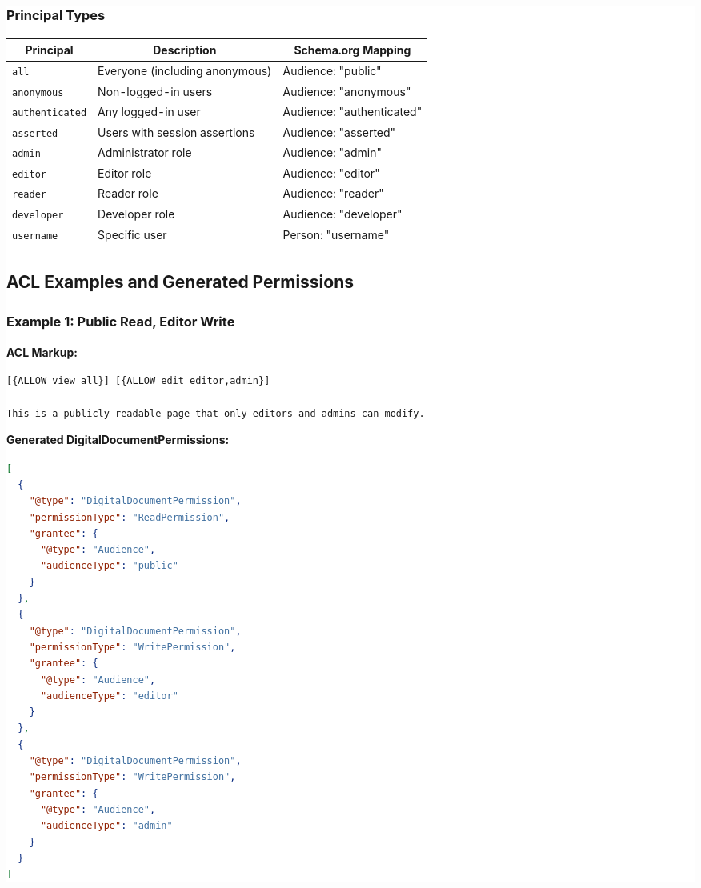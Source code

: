 ### Principal Types

| Principal | Description | Schema.org Mapping |
|-----------|-------------|-------------------|
| `all` | Everyone (including anonymous) | Audience: "public" |
| `anonymous` | Non-logged-in users | Audience: "anonymous" |
| `authenticated` | Any logged-in user | Audience: "authenticated" |
| `asserted` | Users with session assertions | Audience: "asserted" |
| `admin` | Administrator role | Audience: "admin" |
| `editor` | Editor role | Audience: "editor" |
| `reader` | Reader role | Audience: "reader" |
| `developer` | Developer role | Audience: "developer" |
| `username` | Specific user | Person: "username" |

## ACL Examples and Generated Permissions

### Example 1: Public Read, Editor Write

**ACL Markup:**

```text
[{ALLOW view all}] [{ALLOW edit editor,admin}]

This is a publicly readable page that only editors and admins can modify.
```

**Generated DigitalDocumentPermissions:**

```json
[
  {
    "@type": "DigitalDocumentPermission",
    "permissionType": "ReadPermission",
    "grantee": {
      "@type": "Audience",
      "audienceType": "public"
    }
  },
  {
    "@type": "DigitalDocumentPermission",
    "permissionType": "WritePermission",
    "grantee": {
      "@type": "Audience",
      "audienceType": "editor"
    }
  },
  {
    "@type": "DigitalDocumentPermission",
    "permissionType": "WritePermission",
    "grantee": {
      "@type": "Audience",
      "audienceType": "admin"
    }
  }
]
```
